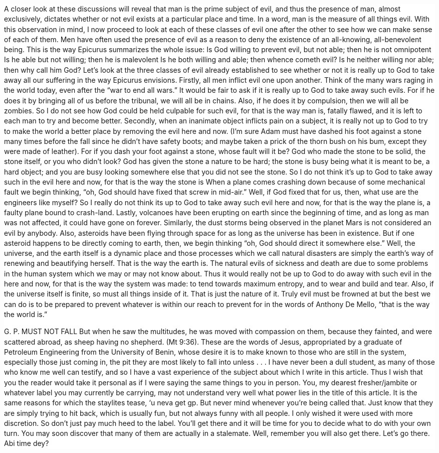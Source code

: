 A closer look at these discussions will reveal that man is the prime subject of evil, and thus the presence of man, almost exclusively, dictates whether or not evil exists at a particular place and time. In a word, man is the measure of all things evil. With this observation in mind, I now proceed to look at each of these classes of evil one after the other to see how we can make sense of each of them.
Men have often used the presence of evil as a reason to deny the existence of an all-knowing, all-benevolent being. This is the way Epicurus summarizes the whole issue:
Is God willing to prevent evil, but not able; then he is not omnipotent
Is he able but not willing; then he is malevolent
Is he both willing and able; then whence cometh evil?
Is he neither willing nor able; then why call him God?
Let’s look at the three classes of evil already established to see whether or not it is really up to God to take away all our suffering in the way Epicurus envisions.
Firstly, all men inflict evil one upon another. Think of the many wars raging in the world today, even after the “war to end all wars.” It would be fair to ask if it is really up to God to take away such evils. For if he does it by bringing all of us before the tribunal, we will all be in chains. Also, if he does it by compulsion, then we will all be zombies. So I do not see how God could be held culpable for such evil, for that is the way man is, fatally flawed, and it is left to each man to try and become better.
Secondly, when an inanimate object inflicts pain on a subject, it is really not up to God to try to make the world a better place by removing the evil here and now. (I’m sure Adam must have dashed his foot against a stone many times before the fall since he didn’t have safety boots; and maybe taken a prick of the thorn bush on his bum, except they were made of leather). For if you dash your foot against a stone, whose fault will it be? God who made the stone to be solid, the stone itself, or you who didn’t look? God has given the stone a nature to be hard; the stone is busy being what it is meant to be, a hard object; and you are busy looking somewhere else that you did not see the stone. So I do not think it’s up to God to take away such in the evil here and now, for that is the way the stone is When a plane comes crashing down because of some mechanical fault we begin thinking, “oh, God should have fixed that screw in mid-air.” Well, if God fixed that for us, then, what use are the engineers like myself? So I really do not think its up to God to take away such evil here and now, for that is the way the plane is, a faulty plane bound to crash-land.
Lastly, volcanoes have been erupting on earth since the beginning of time, and as long as man was not affected, it could have gone on forever. Similarly, the dust storms being observed in the planet Mars is not considered an evil by anybody. Also, asteroids have been flying through space for as long as the universe has been in existence. But if one asteroid happens to be directly coming to earth, then, we begin thinking “oh, God should direct it somewhere else.” Well, the universe, and the earth itself is a dynamic place and those processes which we call natural disasters are simply the earth’s way of renewing and beautifying herself. That is the way the earth is.
The natural evils of sickness and death are due to some problems in the human system which we may or may not know about. Thus it would really not be up to God to do away with such evil in the here and now, for that is the way the system was made: to tend towards maximum entropy, and to wear and build and tear. Also, if the universe itself is finite, so must all things inside of it. That is just the nature of it.
Truly evil must be frowned at but the best we can do is to be prepared to prevent whatever is within our reach to prevent  for in the words of Anthony De Mello, “that is the way the world is.”


G. P. MUST NOT FALL
		But when he saw the multitudes, he was moved with compassion on them, because they fainted, and were scattered abroad, as sheep having no shepherd. (Mt 9:36). These are the words of Jesus, appropriated by a graduate of Petroleum Engineering from the University of Benin, whose desire it is to make known to those who are still in the system, especially those just coming in, the pit they are most likely to fall into unless . . .
I have never been a dull student, as many of those who know me well can testify, and so I have a vast experience of the subject about which I write in this article. Thus I wish that you the reader would take it personal as if I were saying the same things to you in person.
You, my dearest fresher/jambite or whatever label you may currently be carrying, may not understand very well what power lies in the title of this article. It is the same reasons for which the staylites tease, ‘u neva get gp. But never mind whenever you’re being called that. Just know that they are simply trying to hit back, which is usually fun, but not always funny with all people. I only wished it were used with more discretion. So don’t just pay much heed to the label. You’ll get there and it will be time for you to decide what to do with your own turn. You may soon discover that many of them are actually in a stalemate. Well, remember you will also get there. Let’s go there. Abi time dey?